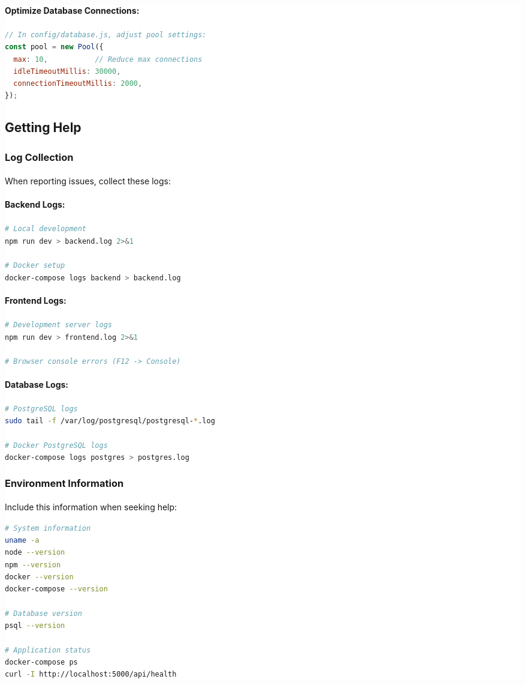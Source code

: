 #### Optimize Database Connections:
```javascript
// In config/database.js, adjust pool settings:
const pool = new Pool({
  max: 10,           // Reduce max connections
  idleTimeoutMillis: 30000,
  connectionTimeoutMillis: 2000,
});
```

## Getting Help

### Log Collection

When reporting issues, collect these logs:

#### Backend Logs:
```bash
# Local development
npm run dev > backend.log 2>&1

# Docker setup
docker-compose logs backend > backend.log
```

#### Frontend Logs:
```bash
# Development server logs
npm run dev > frontend.log 2>&1

# Browser console errors (F12 -> Console)
```

#### Database Logs:
```bash
# PostgreSQL logs
sudo tail -f /var/log/postgresql/postgresql-*.log

# Docker PostgreSQL logs
docker-compose logs postgres > postgres.log
```

### Environment Information

Include this information when seeking help:

```bash
# System information
uname -a
node --version
npm --version
docker --version
docker-compose --version

# Database version
psql --version

# Application status
docker-compose ps
curl -I http://localhost:5000/api/health
```
